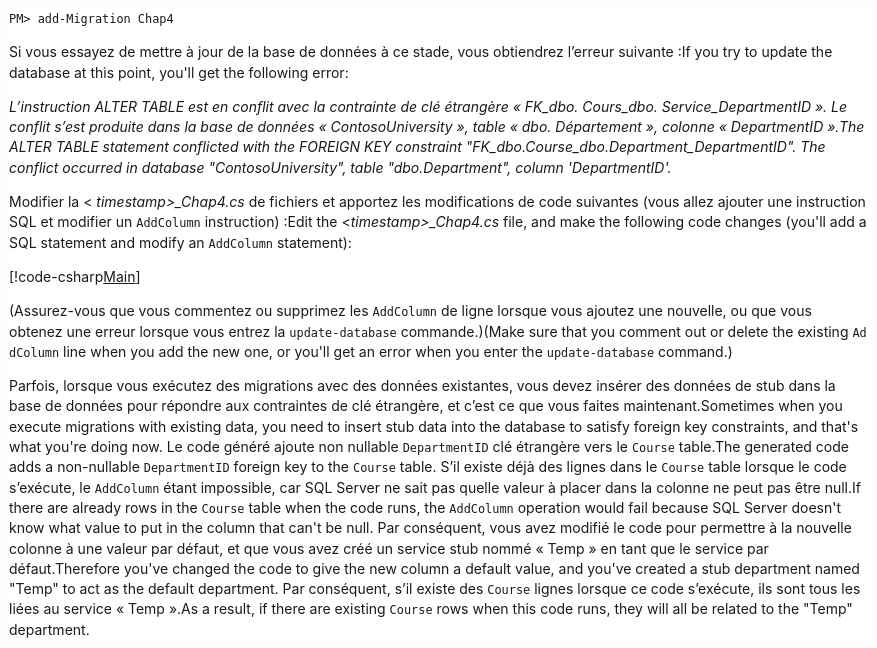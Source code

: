 `PM> add-Migration Chap4`

<span data-ttu-id="e8ce5-323">Si vous essayez de mettre à jour de la base de données à ce stade, vous obtiendrez l’erreur suivante :</span><span class="sxs-lookup"><span data-stu-id="e8ce5-323">If you try to update the database at this point, you'll get the following error:</span></span>

<span data-ttu-id="e8ce5-324">*L’instruction ALTER TABLE est en conflit avec la contrainte de clé étrangère « FK\_dbo. Cours\_dbo. Service\_DepartmentID ». Le conflit s’est produite dans la base de données « ContosoUniversity », table « dbo. Département », colonne « DepartmentID ».*</span><span class="sxs-lookup"><span data-stu-id="e8ce5-324">*The ALTER TABLE statement conflicted with the FOREIGN KEY constraint "FK\_dbo.Course\_dbo.Department\_DepartmentID". The conflict occurred in database "ContosoUniversity", table "dbo.Department", column 'DepartmentID'.*</span></span>

<span data-ttu-id="e8ce5-325">Modifier la &lt; *timestamp&gt;\_Chap4.cs* de fichiers et apportez les modifications de code suivantes (vous allez ajouter une instruction SQL et modifier un `AddColumn` instruction) :</span><span class="sxs-lookup"><span data-stu-id="e8ce5-325">Edit the &lt;*timestamp&gt;\_Chap4.cs* file, and make the following code changes (you'll add a SQL statement and modify an `AddColumn` statement):</span></span>

[!code-csharp[Main](creating-a-more-complex-data-model-for-an-asp-net-mvc-application/samples/sample34.cs?highlight=14-18)]

<span data-ttu-id="e8ce5-326">(Assurez-vous que vous commentez ou supprimez les `AddColumn` de ligne lorsque vous ajoutez une nouvelle, ou que vous obtenez une erreur lorsque vous entrez la `update-database` commande.)</span><span class="sxs-lookup"><span data-stu-id="e8ce5-326">(Make sure that you comment out or delete the existing `AddColumn` line when you add the new one, or you'll get an error when you enter the `update-database` command.)</span></span>

<span data-ttu-id="e8ce5-327">Parfois, lorsque vous exécutez des migrations avec des données existantes, vous devez insérer des données de stub dans la base de données pour répondre aux contraintes de clé étrangère, et c’est ce que vous faites maintenant.</span><span class="sxs-lookup"><span data-stu-id="e8ce5-327">Sometimes when you execute migrations with existing data, you need to insert stub data into the database to satisfy foreign key constraints, and that's what you're doing now.</span></span> <span data-ttu-id="e8ce5-328">Le code généré ajoute non nullable `DepartmentID` clé étrangère vers le `Course` table.</span><span class="sxs-lookup"><span data-stu-id="e8ce5-328">The generated code adds a non-nullable `DepartmentID` foreign key to the `Course` table.</span></span> <span data-ttu-id="e8ce5-329">S’il existe déjà des lignes dans le `Course` table lorsque le code s’exécute, le `AddColumn` étant impossible, car SQL Server ne sait pas quelle valeur à placer dans la colonne ne peut pas être null.</span><span class="sxs-lookup"><span data-stu-id="e8ce5-329">If there are already rows in the `Course` table when the code runs, the `AddColumn` operation would fail because SQL Server doesn't know what value to put in the column that can't be null.</span></span> <span data-ttu-id="e8ce5-330">Par conséquent, vous avez modifié le code pour permettre à la nouvelle colonne à une valeur par défaut, et que vous avez créé un service stub nommé « Temp » en tant que le service par défaut.</span><span class="sxs-lookup"><span data-stu-id="e8ce5-330">Therefore you've changed the code to give the new column a default value, and you've created a stub department named "Temp" to act as the default department.</span></span> <span data-ttu-id="e8ce5-331">Par conséquent, s’il existe des `Course` lignes lorsque ce code s’exécute, ils sont tous les liées au service « Temp ».</span><span class="sxs-lookup"><span data-stu-id="e8ce5-331">As a result, if there are existing `Course` rows when this code runs, they will all be related to the "Temp" department.</span></span>

